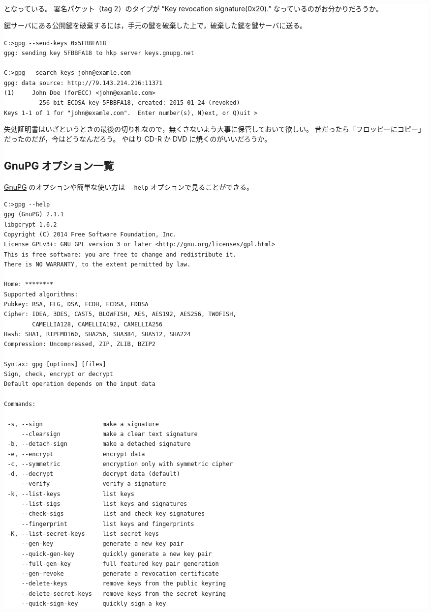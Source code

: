 となっている。
署名パケット（tag 2）のタイプが “Key revocation signature(0x20).” なっているのがお分かりだろうか。

鍵サーバにある公開鍵を破棄するには，手元の鍵を破棄した上で，破棄した鍵を鍵サーバに送る。

```shell
C:>gpg --send-keys 0x5FBBFA18
gpg: sending key 5FBBFA18 to hkp server keys.gnupg.net

C:>gpg --search-keys john@examle.com
gpg: data source: http://79.143.214.216:11371
(1)     John Doe (forECC) <john@examle.com>
          256 bit ECDSA key 5FBBFA18, created: 2015-01-24 (revoked)
Keys 1-1 of 1 for "john@examle.com".  Enter number(s), N)ext, or Q)uit >
```

失効証明書はいざというときの最後の切り札なので，無くさないよう大事に保管しておいて欲しい。
昔だったら「フロッピーにコピー」だったのだが，今はどうなんだろう。
やはり CD-R か DVD に焼くのがいいだろうか。

## GnuPG オプション一覧

[GnuPG] のオプションや簡単な使い方は `--help` オプションで見ることができる。

```shell
C:>gpg --help
gpg (GnuPG) 2.1.1
libgcrypt 1.6.2
Copyright (C) 2014 Free Software Foundation, Inc.
License GPLv3+: GNU GPL version 3 or later <http://gnu.org/licenses/gpl.html>
This is free software: you are free to change and redistribute it.
There is NO WARRANTY, to the extent permitted by law.

Home: ********
Supported algorithms:
Pubkey: RSA, ELG, DSA, ECDH, ECDSA, EDDSA
Cipher: IDEA, 3DES, CAST5, BLOWFISH, AES, AES192, AES256, TWOFISH,
        CAMELLIA128, CAMELLIA192, CAMELLIA256
Hash: SHA1, RIPEMD160, SHA256, SHA384, SHA512, SHA224
Compression: Uncompressed, ZIP, ZLIB, BZIP2

Syntax: gpg [options] [files]
Sign, check, encrypt or decrypt
Default operation depends on the input data

Commands:

 -s, --sign                 make a signature
     --clearsign            make a clear text signature
 -b, --detach-sign          make a detached signature
 -e, --encrypt              encrypt data
 -c, --symmetric            encryption only with symmetric cipher
 -d, --decrypt              decrypt data (default)
     --verify               verify a signature
 -k, --list-keys            list keys
     --list-sigs            list keys and signatures
     --check-sigs           list and check key signatures
     --fingerprint          list keys and fingerprints
 -K, --list-secret-keys     list secret keys
     --gen-key              generate a new key pair
     --quick-gen-key        quickly generate a new key pair
     --full-gen-key         full featured key pair generation
     --gen-revoke           generate a revocation certificate
     --delete-keys          remove keys from the public keyring
     --delete-secret-keys   remove keys from the secret keyring
     --quick-sign-key       quickly sign a key
```

[GnuPG]: https://www.gnupg.org/ "GnuPG.org"
[RFC6637]: http://tools.ietf.org/html/rfc6637 "Elliptic Curve Cryptography (ECC) in OpenPGP"
[RFC5639]: http://tools.ietf.org/html/rfc5639 "Elliptic Curve Cryptography (ECC) Brainpool Standard Curves and Curve Generation"
[Brainpool]: http://www.ecc-brainpool.org/ "ECC-Brainpool"
[FIPS PUB 186-4]: http://nvlpubs.nist.gov/nistpubs/FIPS/NIST.FIPS.186-4.pdf "Digital Signature Standard (DSS)"
[pgpdump]: http://www.mew.org/~kazu/proj/pgpdump/ "pgpdump"